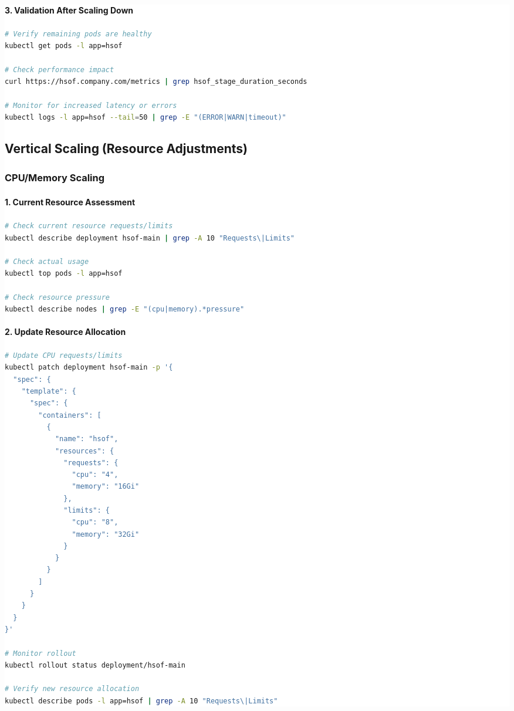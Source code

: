 #### 3. Validation After Scaling Down
```bash
# Verify remaining pods are healthy
kubectl get pods -l app=hsof

# Check performance impact
curl https://hsof.company.com/metrics | grep hsof_stage_duration_seconds

# Monitor for increased latency or errors
kubectl logs -l app=hsof --tail=50 | grep -E "(ERROR|WARN|timeout)"
```

## Vertical Scaling (Resource Adjustments)

### CPU/Memory Scaling

#### 1. Current Resource Assessment
```bash
# Check current resource requests/limits
kubectl describe deployment hsof-main | grep -A 10 "Requests\|Limits"

# Check actual usage
kubectl top pods -l app=hsof

# Check resource pressure
kubectl describe nodes | grep -E "(cpu|memory).*pressure"
```

#### 2. Update Resource Allocation
```bash
# Update CPU requests/limits
kubectl patch deployment hsof-main -p '{
  "spec": {
    "template": {
      "spec": {
        "containers": [
          {
            "name": "hsof",
            "resources": {
              "requests": {
                "cpu": "4",
                "memory": "16Gi"
              },
              "limits": {
                "cpu": "8", 
                "memory": "32Gi"
              }
            }
          }
        ]
      }
    }
  }
}'

# Monitor rollout
kubectl rollout status deployment/hsof-main

# Verify new resource allocation
kubectl describe pods -l app=hsof | grep -A 10 "Requests\|Limits"
```
